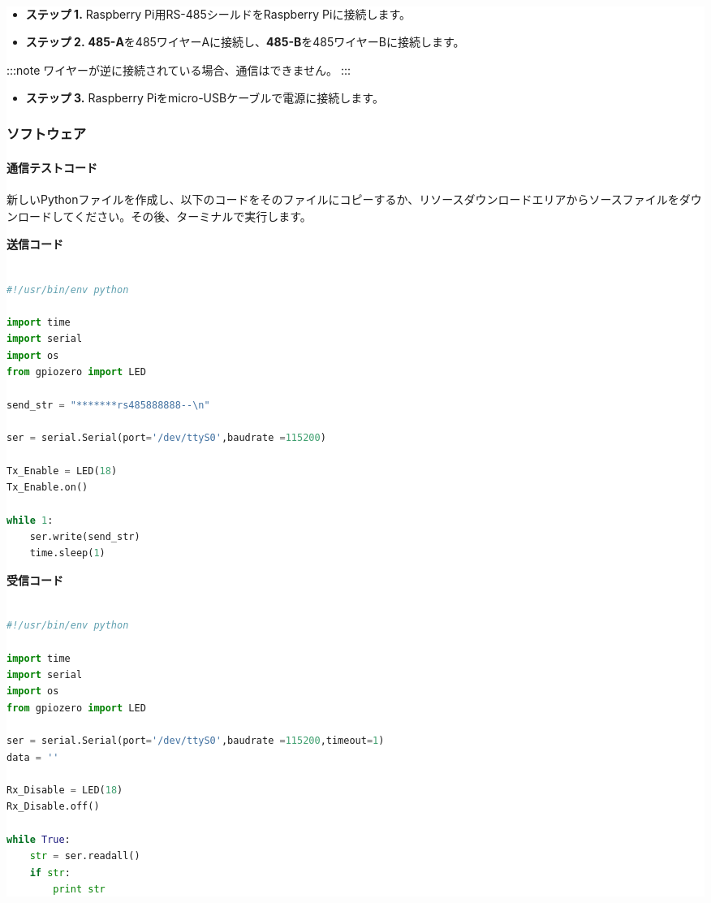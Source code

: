 - **ステップ 1.** Raspberry Pi用RS-485シールドをRaspberry Piに接続します。

- **ステップ 2.** **485-A**を485ワイヤーAに接続し、**485-B**を485ワイヤーBに接続します。

:::note
    ワイヤーが逆に接続されている場合、通信はできません。
:::

- **ステップ 3.** Raspberry Piをmicro-USBケーブルで電源に接続します。

### ソフトウェア

#### 通信テストコード

新しいPythonファイルを作成し、以下のコードをそのファイルにコピーするか、リソースダウンロードエリアからソースファイルをダウンロードしてください。その後、ターミナルで実行します。



**送信コード**

```python

#!/usr/bin/env python

import time
import serial
import os
from gpiozero import LED

send_str = "*******rs485888888--\n"

ser = serial.Serial(port='/dev/ttyS0',baudrate =115200)

Tx_Enable = LED(18)
Tx_Enable.on()

while 1:
    ser.write(send_str)
    time.sleep(1)

```



**受信コード**

```python

#!/usr/bin/env python

import time
import serial
import os
from gpiozero import LED

ser = serial.Serial(port='/dev/ttyS0',baudrate =115200,timeout=1)
data = ''

Rx_Disable = LED(18)
Rx_Disable.off()

while True:
    str = ser.readall()  
    if str:  
        print str 

```
